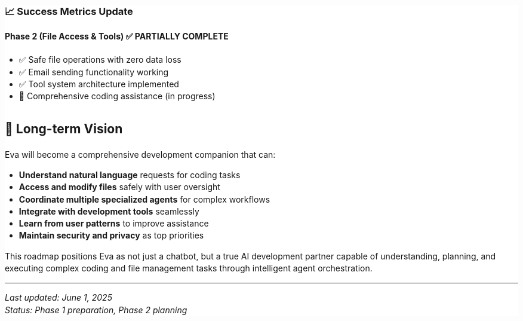 ### 📈 Success Metrics Update

#### Phase 2 (File Access & Tools) ✅ **PARTIALLY COMPLETE**
- ✅ Safe file operations with zero data loss
- ✅ Email sending functionality working
- ✅ Tool system architecture implemented
- 🔄 Comprehensive coding assistance (in progress)

## 🌟 Long-term Vision

Eva will become a comprehensive development companion that can:

- **Understand natural language** requests for coding tasks
- **Access and modify files** safely with user oversight  
- **Coordinate multiple specialized agents** for complex workflows
- **Integrate with development tools** seamlessly
- **Learn from user patterns** to improve assistance
- **Maintain security and privacy** as top priorities

This roadmap positions Eva as not just a chatbot, but a true AI development partner capable of understanding, planning, and executing complex coding and file management tasks through intelligent agent orchestration.

---

*Last updated: June 1, 2025*  
*Status: Phase 1 preparation, Phase 2 planning*